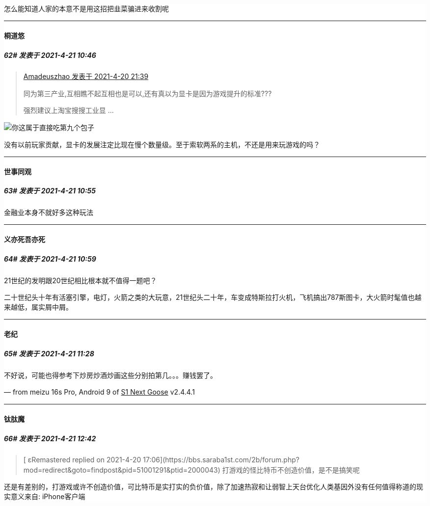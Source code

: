 
怎么能知道人家的本意不是用这招把韭菜骗进来收割呢


*****

####  桐道悠  
##### 62#       发表于 2021-4-21 10:46


<blockquote><a href="httphttps://bbs.saraba1st.com/2b/forum.php?mod=redirect&amp;goto=findpost&amp;pid=51004274&amp;ptid=2000043" target="_blank">Amadeuszhao 发表于 2021-4-20 21:39</a>

同为第三产业,互相瞧不起互相也是可以,还有真以为显卡是因为游戏提升的标准???

强烈建议上淘宝搜搜工业显 ...</blockquote>
<img src="https://static.saraba1st.com/image/smiley/face2017/067.png" referrerpolicy="no-referrer">你这属于直接吃第九个包子

没有以前玩家贡献，显卡的发展注定比现在慢个数量级。至于索软两系的主机，不还是用来玩游戏的吗？


*****

####  世事同观  
##### 63#       发表于 2021-4-21 10:55


金融业本身不就好多这种玩法


*****

####  义亦死吾亦死  
##### 64#       发表于 2021-4-21 10:59


21世纪的发明跟20世纪相比根本就不值得一题吧？

二十世纪头十年有活塞引擎，电灯，火箭之类的大玩意，21世纪头二十年，车变成特斯拉打火机，飞机搞出787斯图卡，大火箭时髦值也越来越低，属实屑中屑。


*****

####  老纪  
##### 65#       发表于 2021-4-21 11:28


不好说，可能也得参考下炒房炒酒炒画这些分别拍第几。。。赚钱罢了。

— from meizu 16s Pro, Android 9 of [S1 Next Goose](https://pan.baidu.com/s/1mi43uRm) v2.4.4.1


*****

####  钛肽魔  
##### 66#       发表于 2021-4-21 12:42


<blockquote>[ εRemastered replied on 2021-4-20 17:06](https://bbs.saraba1st.com/2b/forum.php?mod=redirect&amp;goto=findpost&amp;pid=51001291&amp;ptid=2000043) 打游戏的怪比特币不创造价值，是不是搞笑呢 </blockquote>
还是有差别的，打游戏或许不创造价值，可比特币是实打实的负价值，除了加速热寂和让弱智上天台优化人类基因外没有任何值得称道的现实意义来自: iPhone客户端
